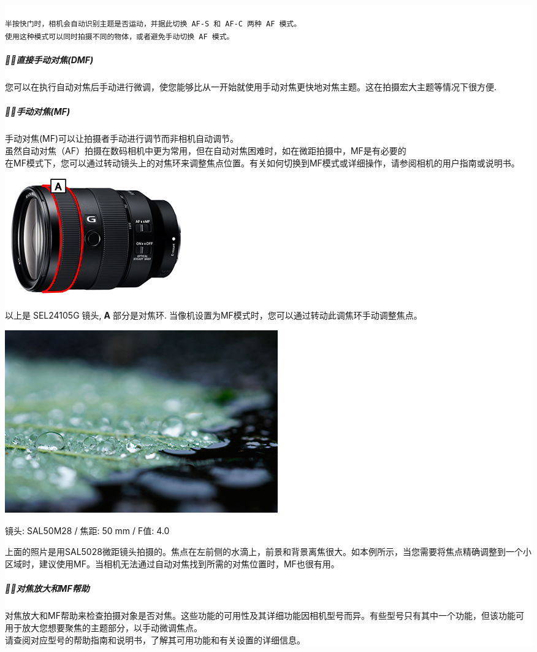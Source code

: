 ```visual-basic

半按快门时，相机会自动识别主题是否运动，并据此切换 AF-S 和 AF-C 两种 AF 模式。
使用这种模式可以同时拍摄不同的物体，或者避免手动切换 AF 模式。
```

##### 💂‍♀️直接手动对焦(DMF)

您可以在执行自动对焦后手动进行微调，使您能够比从一开始就使用手动对焦更快地对焦主题。这在拍摄宏大主题等情况下很方便.

##### 💂‍♀️手动对焦(MF)

手动对焦(MF)可以让拍摄者手动进行调节而非相机自动调节。  
虽然自动对焦（AF）拍摄在数码相机中更为常用，但在自动对焦困难时，如在微距拍摄中，MF是有必要的  
在MF模式下，您可以通过转动镜头上的对焦环来调整焦点位置。有关如何切换到MF模式或详细操作，请参阅相机的用户指南或说明书。

![](花色密语/2024-11-03-11-54-23-00267931_SEL24105G_A.png)

以上是 SEL24105G 镜头, **A** 部分是对焦环. 当像机设置为MF模式时，您可以通过转动此调焦环手动调整焦点。

![](花色密语/2024-11-03-11-54-29-00267931_5.jpg)

镜头: SAL50M28 / 焦距: 50 mm / F值: 4.0

上面的照片是用SAL5028微距镜头拍摄的。焦点在左前侧的水滴上，前景和背景离焦很大。如本例所示，当您需要将焦点精确调整到一个小区域时，建议使用MF。当相机无法通过自动对焦找到所需的对焦位置时，MF也很有用。

##### 💂‍♀️对焦放大和MF帮助

对焦放大和MF帮助来检查拍摄对象是否对焦。这些功能的可用性及其详细功能因相机型号而异。有些型号只有其中一个功能，但该功能可用于放大您想要聚焦的主题部分，以手动微调焦点。  
请查阅对应型号的帮助指南和说明书，了解其可用功能和有关设置的详细信息。
